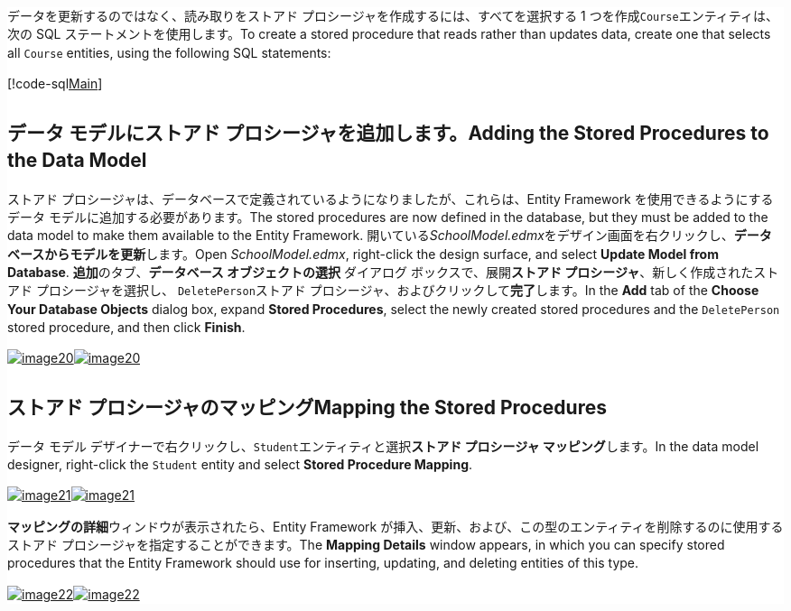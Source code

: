<span data-ttu-id="eb8c5-141">データを更新するのではなく、読み取りをストアド プロシージャを作成するには、すべてを選択する 1 つを作成`Course`エンティティは、次の SQL ステートメントを使用します。</span><span class="sxs-lookup"><span data-stu-id="eb8c5-141">To create a stored procedure that reads rather than updates data, create one that selects all `Course` entities, using the following SQL statements:</span></span>

[!code-sql[Main](the-entity-framework-and-aspnet-getting-started-part-7/samples/sample5.sql)]

## <a name="adding-the-stored-procedures-to-the-data-model"></a><span data-ttu-id="eb8c5-142">データ モデルにストアド プロシージャを追加します。</span><span class="sxs-lookup"><span data-stu-id="eb8c5-142">Adding the Stored Procedures to the Data Model</span></span>

<span data-ttu-id="eb8c5-143">ストアド プロシージャは、データベースで定義されているようになりましたが、これらは、Entity Framework を使用できるようにするデータ モデルに追加する必要があります。</span><span class="sxs-lookup"><span data-stu-id="eb8c5-143">The stored procedures are now defined in the database, but they must be added to the data model to make them available to the Entity Framework.</span></span> <span data-ttu-id="eb8c5-144">開いている*SchoolModel.edmx*をデザイン画面を右クリックし、**データベースからモデルを更新**します。</span><span class="sxs-lookup"><span data-stu-id="eb8c5-144">Open *SchoolModel.edmx*, right-click the design surface, and select **Update Model from Database**.</span></span> <span data-ttu-id="eb8c5-145">**追加**のタブ、**データベース オブジェクトの選択** ダイアログ ボックスで、展開**ストアド プロシージャ**、新しく作成されたストアド プロシージャを選択し、 `DeletePerson`ストアド プロシージャ、およびクリックして**完了**します。</span><span class="sxs-lookup"><span data-stu-id="eb8c5-145">In the **Add** tab of the **Choose Your Database Objects** dialog box, expand **Stored Procedures**, select the newly created stored procedures and the `DeletePerson` stored procedure, and then click **Finish**.</span></span>

<span data-ttu-id="eb8c5-146">[![image20](the-entity-framework-and-aspnet-getting-started-part-7/_static/image6.png)](the-entity-framework-and-aspnet-getting-started-part-7/_static/image5.png)</span><span class="sxs-lookup"><span data-stu-id="eb8c5-146">[![image20](the-entity-framework-and-aspnet-getting-started-part-7/_static/image6.png)](the-entity-framework-and-aspnet-getting-started-part-7/_static/image5.png)</span></span>

## <a name="mapping-the-stored-procedures"></a><span data-ttu-id="eb8c5-147">ストアド プロシージャのマッピング</span><span class="sxs-lookup"><span data-stu-id="eb8c5-147">Mapping the Stored Procedures</span></span>

<span data-ttu-id="eb8c5-148">データ モデル デザイナーで右クリックし、`Student`エンティティと選択**ストアド プロシージャ マッピング**します。</span><span class="sxs-lookup"><span data-stu-id="eb8c5-148">In the data model designer, right-click the `Student` entity and select **Stored Procedure Mapping**.</span></span>

<span data-ttu-id="eb8c5-149">[![image21](the-entity-framework-and-aspnet-getting-started-part-7/_static/image8.png)](the-entity-framework-and-aspnet-getting-started-part-7/_static/image7.png)</span><span class="sxs-lookup"><span data-stu-id="eb8c5-149">[![image21](the-entity-framework-and-aspnet-getting-started-part-7/_static/image8.png)](the-entity-framework-and-aspnet-getting-started-part-7/_static/image7.png)</span></span>

<span data-ttu-id="eb8c5-150">**マッピングの詳細**ウィンドウが表示されたら、Entity Framework が挿入、更新、および、この型のエンティティを削除するのに使用するストアド プロシージャを指定することができます。</span><span class="sxs-lookup"><span data-stu-id="eb8c5-150">The **Mapping Details** window appears, in which you can specify stored procedures that the Entity Framework should use for inserting, updating, and deleting entities of this type.</span></span>

<span data-ttu-id="eb8c5-151">[![image22](the-entity-framework-and-aspnet-getting-started-part-7/_static/image10.png)](the-entity-framework-and-aspnet-getting-started-part-7/_static/image9.png)</span><span class="sxs-lookup"><span data-stu-id="eb8c5-151">[![image22](the-entity-framework-and-aspnet-getting-started-part-7/_static/image10.png)](the-entity-framework-and-aspnet-getting-started-part-7/_static/image9.png)</span></span>
